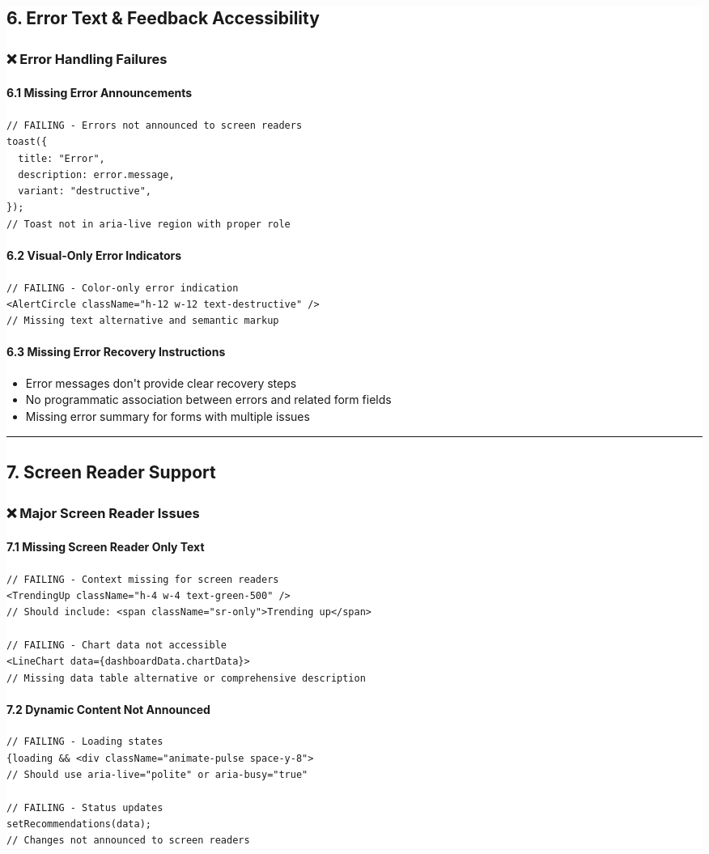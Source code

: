 
## 6. Error Text & Feedback Accessibility

### ❌ Error Handling Failures

#### 6.1 Missing Error Announcements
```tsx
// FAILING - Errors not announced to screen readers
toast({
  title: "Error",
  description: error.message,
  variant: "destructive",
});
// Toast not in aria-live region with proper role
```

#### 6.2 Visual-Only Error Indicators
```tsx
// FAILING - Color-only error indication
<AlertCircle className="h-12 w-12 text-destructive" />
// Missing text alternative and semantic markup
```

#### 6.3 Missing Error Recovery Instructions
- Error messages don't provide clear recovery steps
- No programmatic association between errors and related form fields
- Missing error summary for forms with multiple issues

---

## 7. Screen Reader Support

### ❌ Major Screen Reader Issues

#### 7.1 Missing Screen Reader Only Text
```tsx
// FAILING - Context missing for screen readers
<TrendingUp className="h-4 w-4 text-green-500" />
// Should include: <span className="sr-only">Trending up</span>

// FAILING - Chart data not accessible
<LineChart data={dashboardData.chartData}>
// Missing data table alternative or comprehensive description
```

#### 7.2 Dynamic Content Not Announced
```tsx
// FAILING - Loading states
{loading && <div className="animate-pulse space-y-8">
// Should use aria-live="polite" or aria-busy="true"

// FAILING - Status updates
setRecommendations(data);
// Changes not announced to screen readers
```
